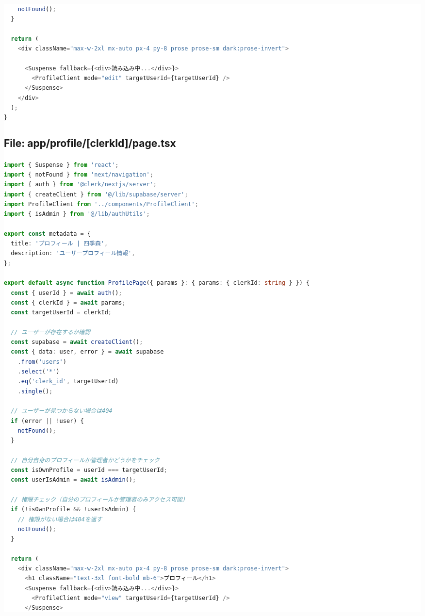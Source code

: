````typescript
    notFound();
  }
  
  return (
    <div className="max-w-2xl mx-auto px-4 py-8 prose prose-sm dark:prose-invert">

      <Suspense fallback={<div>読み込み中...</div>}>
        <ProfileClient mode="edit" targetUserId={targetUserId} />
      </Suspense>
    </div>
  );
}
````

## File: app/profile/[clerkId]/page.tsx
````typescript
import { Suspense } from 'react';
import { notFound } from 'next/navigation';
import { auth } from '@clerk/nextjs/server';
import { createClient } from '@/lib/supabase/server';
import ProfileClient from '../components/ProfileClient';
import { isAdmin } from '@/lib/authUtils';

export const metadata = {
  title: 'プロフィール | 四季森',
  description: 'ユーザープロフィール情報',
};

export default async function ProfilePage({ params }: { params: { clerkId: string } }) {
  const { userId } = await auth();
  const { clerkId } = await params;
  const targetUserId = clerkId;
  
  // ユーザーが存在するか確認
  const supabase = await createClient();
  const { data: user, error } = await supabase
    .from('users')
    .select('*')
    .eq('clerk_id', targetUserId)
    .single();
  
  // ユーザーが見つからない場合は404
  if (error || !user) {
    notFound();
  }
  
  // 自分自身のプロフィールか管理者かどうかをチェック
  const isOwnProfile = userId === targetUserId;
  const userIsAdmin = await isAdmin();
  
  // 権限チェック（自分のプロフィールか管理者のみアクセス可能）
  if (!isOwnProfile && !userIsAdmin) {
    // 権限がない場合は404を返す
    notFound();
  }
  
  return (
    <div className="max-w-2xl mx-auto px-4 py-8 prose prose-sm dark:prose-invert">
      <h1 className="text-3xl font-bold mb-6">プロフィール</h1>
      <Suspense fallback={<div>読み込み中...</div>}>
        <ProfileClient mode="view" targetUserId={targetUserId} />
      </Suspense>
````